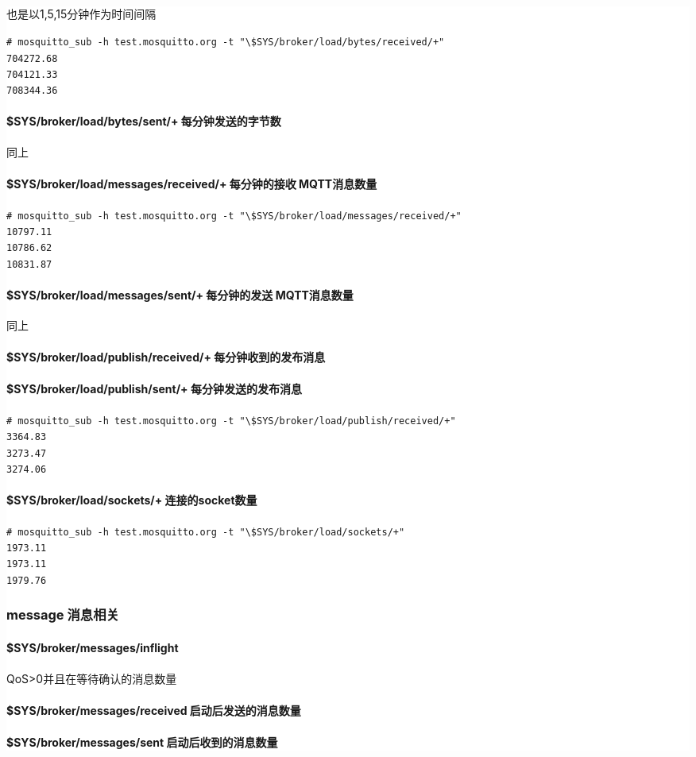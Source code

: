 也是以1,5,15分钟作为时间间隔
```shell
# mosquitto_sub -h test.mosquitto.org -t "\$SYS/broker/load/bytes/received/+"
704272.68
704121.33
708344.36
```

#### $SYS/broker/load/bytes/sent/+ 每分钟发送的字节数

同上

#### $SYS/broker/load/messages/received/+ 每分钟的接收 MQTT消息数量

```shell
# mosquitto_sub -h test.mosquitto.org -t "\$SYS/broker/load/messages/received/+"
10797.11
10786.62
10831.87
```

#### $SYS/broker/load/messages/sent/+ 每分钟的发送 MQTT消息数量

同上


#### $SYS/broker/load/publish/received/+ 每分钟收到的发布消息

#### $SYS/broker/load/publish/sent/+ 每分钟发送的发布消息

```shell
# mosquitto_sub -h test.mosquitto.org -t "\$SYS/broker/load/publish/received/+"
3364.83
3273.47
3274.06
```


#### $SYS/broker/load/sockets/+ 连接的socket数量


```shell
# mosquitto_sub -h test.mosquitto.org -t "\$SYS/broker/load/sockets/+"
1973.11
1973.11
1979.76
```

### message 消息相关

#### $SYS/broker/messages/inflight

QoS>0并且在等待确认的消息数量

#### $SYS/broker/messages/received 启动后发送的消息数量


#### $SYS/broker/messages/sent 启动后收到的消息数量
